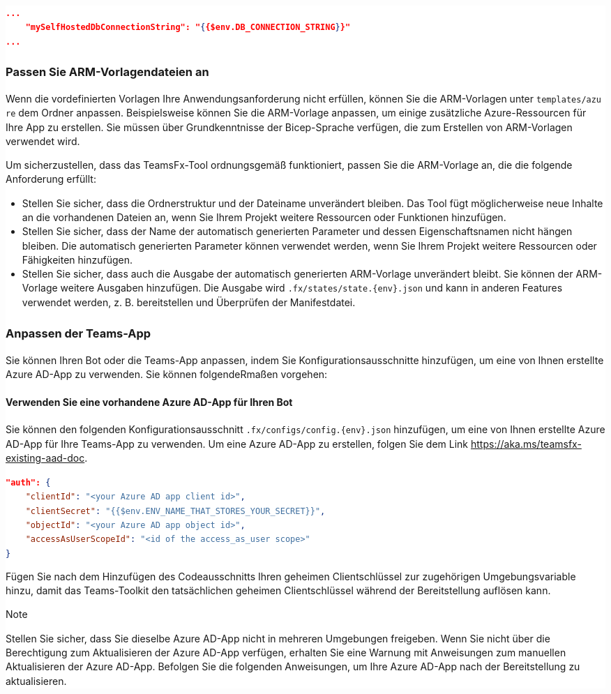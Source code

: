 ```json
...
    "mySelfHostedDbConnectionString": "{{$env.DB_CONNECTION_STRING}}"
...
```

### <a name="customize-arm-template-files"></a>Passen Sie ARM-Vorlagendateien an

Wenn die vordefinierten Vorlagen Ihre Anwendungsanforderung nicht erfüllen, können Sie die ARM-Vorlagen unter `templates/azure` dem Ordner anpassen. Beispielsweise können Sie die ARM-Vorlage anpassen, um einige zusätzliche Azure-Ressourcen für Ihre App zu erstellen. Sie müssen über Grundkenntnisse der Bicep-Sprache verfügen, die zum Erstellen von ARM-Vorlagen verwendet wird.

Um sicherzustellen, dass das TeamsFx-Tool ordnungsgemäß funktioniert, passen Sie die ARM-Vorlage an, die die folgende Anforderung erfüllt:

* Stellen Sie sicher, dass die Ordnerstruktur und der Dateiname unverändert bleiben. Das Tool fügt möglicherweise neue Inhalte an die vorhandenen Dateien an, wenn Sie Ihrem Projekt weitere Ressourcen oder Funktionen hinzufügen.
* Stellen Sie sicher, dass der Name der automatisch generierten Parameter und dessen Eigenschaftsnamen nicht hängen bleiben. Die automatisch generierten Parameter können verwendet werden, wenn Sie Ihrem Projekt weitere Ressourcen oder Fähigkeiten hinzufügen.
* Stellen Sie sicher, dass auch die Ausgabe der automatisch generierten ARM-Vorlage unverändert bleibt. Sie können der ARM-Vorlage weitere Ausgaben hinzufügen. Die Ausgabe wird `.fx/states/state.{env}.json` und kann in anderen Features verwendet werden, z. B. bereitstellen und Überprüfen der Manifestdatei.

### <a name="customize-teams-app"></a>Anpassen der Teams-App

Sie können Ihren Bot oder die Teams-App anpassen, indem Sie Konfigurationsausschnitte hinzufügen, um eine von Ihnen erstellte Azure AD-App zu verwenden. Sie können folgendeRmaßen vorgehen:

#### <a name="use-an-existing-azure-ad-app-for-your-bot"></a>Verwenden Sie eine vorhandene Azure AD-App für Ihren Bot

Sie können den folgenden Konfigurationsausschnitt `.fx/configs/config.{env}.json` hinzufügen, um eine von Ihnen erstellte Azure AD-App für Ihre Teams-App zu verwenden. Um eine Azure AD-App zu erstellen, folgen Sie dem Link <https://aka.ms/teamsfx-existing-aad-doc>.

```json
"auth": {
    "clientId": "<your Azure AD app client id>",
    "clientSecret": "{{$env.ENV_NAME_THAT_STORES_YOUR_SECRET}}",
    "objectId": "<your Azure AD app object id>",
    "accessAsUserScopeId": "<id of the access_as_user scope>"
}
```

Fügen Sie nach dem Hinzufügen des Codeausschnitts Ihren geheimen Clientschlüssel zur zugehörigen Umgebungsvariable hinzu, damit das Teams-Toolkit den tatsächlichen geheimen Clientschlüssel während der Bereitstellung auflösen kann.

> [!NOTE]
> Stellen Sie sicher, dass Sie dieselbe Azure AD-App nicht in mehreren Umgebungen freigeben. Wenn Sie nicht über die Berechtigung zum Aktualisieren der Azure AD-App verfügen, erhalten Sie eine Warnung mit Anweisungen zum manuellen Aktualisieren der Azure AD-App. Befolgen Sie die folgenden Anweisungen, um Ihre Azure AD-App nach der Bereitstellung zu aktualisieren.
